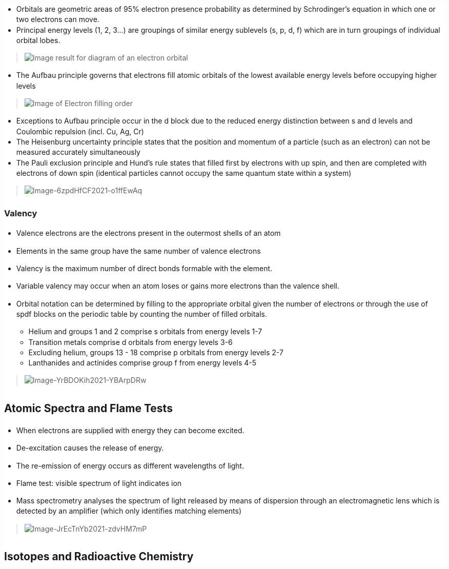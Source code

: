 - Orbitals are geometric areas of 95% electron presence probability as determined by Schrodinger’s equation in which one or two electrons can move. 
- Principal energy levels (1, 2, 3...) are groupings of similar energy sublevels (s, p, d, f) which are in turn groupings of individual orbital lobes.

> ![Image result for diagram of an electron orbital](/courses/chemistry-prelim/assets/p.jpg)

- The Aufbau principle governs that electrons fill atomic orbitals of the lowest available energy levels before occupying higher levels 

> ![Image of Electron filling order](/courses/chemistry-prelim/assets/131883_theaufbaudiagramliesattheheartofthetrouble_640390.jpg)

- Exceptions to Aufbau principle occur in the d block due to the reduced energy distinction between s and d levels and Coulombic repulsion (incl. Cu, Ag, Cr) 
- The Heisenburg uncertainty principle states that the position and momentum of a particle (such as an electron) can not be measured accurately simultaneously 
- The Pauli exclusion principle and Hund’s rule states that filled first by electrons with up spin, and then are completed with electrons of down spin (identical particles cannot occupy the same quantum state within a system)

> ![Image-6zpdHfCF2021-o1ffEwAq](/courses/chemistry-prelim/assets/Image-6zpdHfCF2021-o1ffEwAq.png)

### Valency

- Valence electrons are the electrons present in the outermost shells of an atom

- Elements in the same group have the same number of valence electrons
- Valency is the maximum number of direct bonds formable with the element. 
- Variable valency may occur when an atom loses or gains more electrons than the valence shell.

- Orbital notation can be determined by filling to the appropriate orbital given the number of electrons or through the use of spdf blocks on the periodic table by counting the number of filled orbitals. 
  - Helium and groups 1 and 2 comprise s orbitals from energy levels 1-7
  - Transition metals comprise d orbitals from energy levels 3-6
  - Excluding helium, groups 13 - 18 comprise p orbitals from energy levels 2-7 
  - Lanthanides and actinides comprise group f from energy levels 4-5

> ![Image-YrBDOKih2021-YBArpDRw](/courses/chemistry-prelim/assets/Image-YrBDOKih2021-YBArpDRw.png)

## Atomic Spectra and Flame Tests

- When electrons are supplied with energy they can become excited.
-  De-excitation causes the release of energy. 
- The re-emission of energy occurs as different wavelengths of light.

- Flame test: visible spectrum of light indicates ion
- Mass spectrometry analyses the spectrum of light released by means of dispersion through an electromagnetic lens which is detected by an amplifier (which only identifies matching elements)

> ![Image-JrEcTnYb2021-zdvHM7mP](/courses/chemistry-prelim/assets/Image-JrEcTnYb2021-zdvHM7mP.png)

## Isotopes and Radioactive Chemistry
